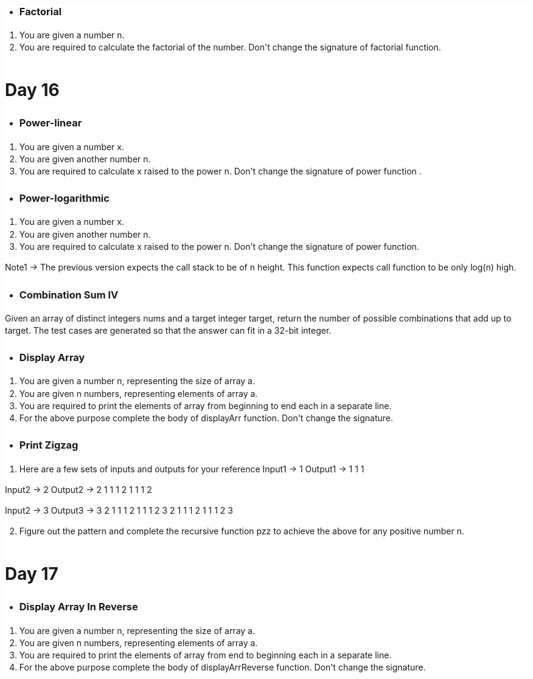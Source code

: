 - ### Factorial
1. You are given a number n.
2. You are required to calculate the factorial of the number. Don't change the signature of factorial function.


# Day 16
- ### Power-linear
1. You are given a number x.
2. You are given another number n.
3. You are required to calculate x raised to the power n. Don't change the signature of power function .

- ### Power-logarithmic
1. You are given a number x.
2. You are given another number n.
3. You are required to calculate x raised to the power n. Don't change the signature of power function.

Note1 -> The previous version expects the call stack to be of n height. This function expects call function to be only log(n) high.

- ### Combination Sum IV
Given an array of distinct integers nums and a target integer target, return the number of possible combinations that add up to target.
The test cases are generated so that the answer can fit in a 32-bit integer.

- ### Display Array
1. You are given a number n, representing the size of array a.
2. You are given n numbers, representing elements of array a.
3. You are required to print the elements of array from beginning to end each in a separate line.
4. For the above purpose complete the body of displayArr function. Don't change the signature.

- ### Print Zigzag
1. Here are a few sets of inputs and outputs for your reference
Input1 -> 1
Output1 -> 1 1 1

Input2 -> 2
Output2 -> 2 1 1 1 2 1 1 1 2

Input2 -> 3
Output3 -> 3 2 1 1 1 2 1 1 1 2 3 2 1 1 1 2 1 1 1 2 3

2. Figure out the pattern and complete the recursive function pzz to achieve the above for any positive number n.


# Day 17

- ### Display Array In Reverse
1. You are given a number n, representing the size of array a.
2. You are given n numbers, representing elements of array a.
3. You are required to print the elements of array from end to beginning each in a separate line.
4. For the above purpose complete the body of displayArrReverse function. Don't change the signature.
